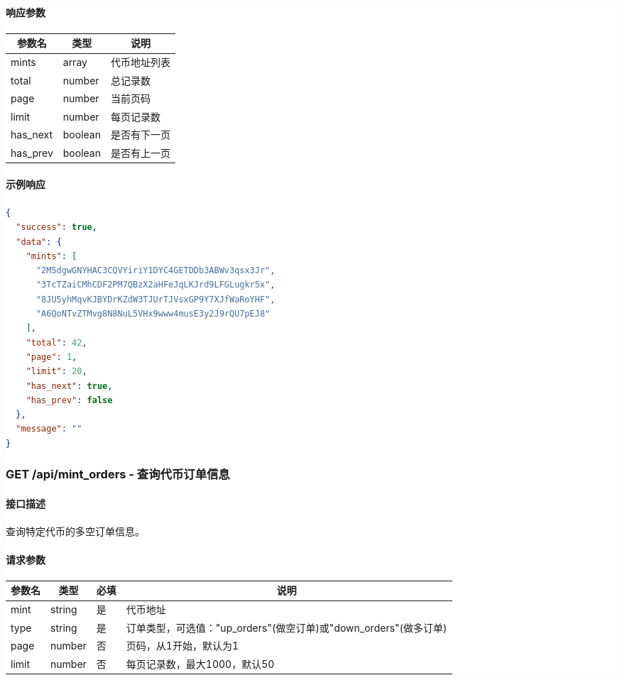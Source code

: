 #### 响应参数

| 参数名 | 类型 | 说明 |
|-------|------|------|
| mints | array | 代币地址列表 |
| total | number | 总记录数 |
| page | number | 当前页码 |
| limit | number | 每页记录数 |
| has_next | boolean | 是否有下一页 |
| has_prev | boolean | 是否有上一页 |

#### 示例响应
```json
{
  "success": true,
  "data": {
    "mints": [
      "2M5dgwGNYHAC3CQVYiriY1DYC4GETDDb3ABWv3qsx3Jr",
      "3TcTZaiCMhCDF2PM7QBzX2aHFeJqLKJrd9LFGLugkr5x",
      "8JU5yhMqvKJBYDrKZdW3TJUrTJVsxGP9Y7XJfWaRoYHF",
      "A6QoNTvZTMvg8N8NuL5VHx9www4musE3y2J9rQU7pEJ8"
    ],
    "total": 42,
    "page": 1,
    "limit": 20,
    "has_next": true,
    "has_prev": false
  },
  "message": ""
}
```

### GET /api/mint_orders - 查询代币订单信息

#### 接口描述
查询特定代币的多空订单信息。

#### 请求参数

| 参数名 | 类型 | 必填 | 说明 |
|-------|------|------|------|
| mint | string | 是 | 代币地址 |
| type | string | 是 | 订单类型，可选值："up_orders"(做空订单)或"down_orders"(做多订单) |
| page | number | 否 | 页码，从1开始，默认为1 |
| limit | number | 否 | 每页记录数，最大1000，默认50 |
